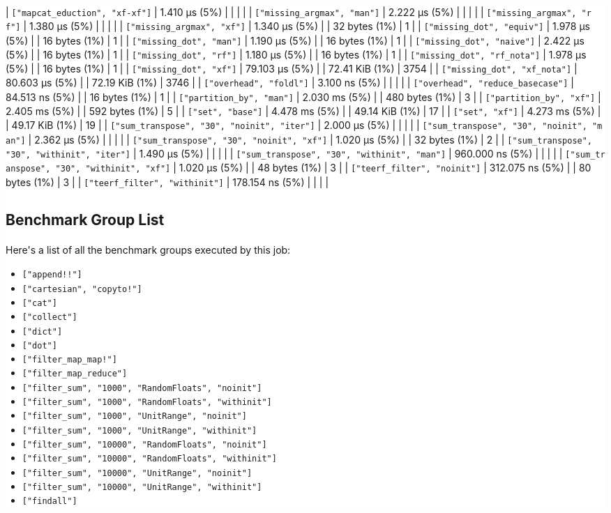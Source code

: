 | `["mapcat_eduction", "xf-xf"]`                                 |   1.410 μs (5%) |         |                 |             |
| `["missing_argmax", "man"]`                                    |   2.222 μs (5%) |         |                 |             |
| `["missing_argmax", "rf"]`                                     |   1.380 μs (5%) |         |                 |             |
| `["missing_argmax", "xf"]`                                     |   1.340 μs (5%) |         |   32 bytes (1%) |           1 |
| `["missing_dot", "equiv"]`                                     |   1.978 μs (5%) |         |   16 bytes (1%) |           1 |
| `["missing_dot", "man"]`                                       |   1.190 μs (5%) |         |   16 bytes (1%) |           1 |
| `["missing_dot", "naive"]`                                     |   2.422 μs (5%) |         |   16 bytes (1%) |           1 |
| `["missing_dot", "rf"]`                                        |   1.180 μs (5%) |         |   16 bytes (1%) |           1 |
| `["missing_dot", "rf_nota"]`                                   |   1.978 μs (5%) |         |   16 bytes (1%) |           1 |
| `["missing_dot", "xf"]`                                        |  79.103 μs (5%) |         |  72.41 KiB (1%) |        3754 |
| `["missing_dot", "xf_nota"]`                                   |  80.603 μs (5%) |         |  72.19 KiB (1%) |        3746 |
| `["overhead", "foldl"]`                                        |   3.100 ns (5%) |         |                 |             |
| `["overhead", "reduce_basecase"]`                              |  84.513 ns (5%) |         |   16 bytes (1%) |           1 |
| `["partition_by", "man"]`                                      |   2.030 ms (5%) |         |  480 bytes (1%) |           3 |
| `["partition_by", "xf"]`                                       |   2.405 ms (5%) |         |  592 bytes (1%) |           5 |
| `["set", "base"]`                                              |   4.478 ms (5%) |         |  49.14 KiB (1%) |          17 |
| `["set", "xf"]`                                                |   4.273 ms (5%) |         |  49.17 KiB (1%) |          19 |
| `["sum_transpose", "30", "noinit", "iter"]`                    |   2.000 μs (5%) |         |                 |             |
| `["sum_transpose", "30", "noinit", "man"]`                     |   2.362 μs (5%) |         |                 |             |
| `["sum_transpose", "30", "noinit", "xf"]`                      |   1.020 μs (5%) |         |   32 bytes (1%) |           2 |
| `["sum_transpose", "30", "withinit", "iter"]`                  |   1.490 μs (5%) |         |                 |             |
| `["sum_transpose", "30", "withinit", "man"]`                   | 960.000 ns (5%) |         |                 |             |
| `["sum_transpose", "30", "withinit", "xf"]`                    |   1.020 μs (5%) |         |   48 bytes (1%) |           3 |
| `["teerf_filter", "noinit"]`                                   | 312.075 ns (5%) |         |   80 bytes (1%) |           3 |
| `["teerf_filter", "withinit"]`                                 | 178.154 ns (5%) |         |                 |             |

## Benchmark Group List
Here's a list of all the benchmark groups executed by this job:

- `["append!!"]`
- `["cartesian", "copyto!"]`
- `["cat"]`
- `["collect"]`
- `["dict"]`
- `["dot"]`
- `["filter_map_map!"]`
- `["filter_map_reduce"]`
- `["filter_sum", "1000", "RandomFloats", "noinit"]`
- `["filter_sum", "1000", "RandomFloats", "withinit"]`
- `["filter_sum", "1000", "UnitRange", "noinit"]`
- `["filter_sum", "1000", "UnitRange", "withinit"]`
- `["filter_sum", "10000", "RandomFloats", "noinit"]`
- `["filter_sum", "10000", "RandomFloats", "withinit"]`
- `["filter_sum", "10000", "UnitRange", "noinit"]`
- `["filter_sum", "10000", "UnitRange", "withinit"]`
- `["findall"]`